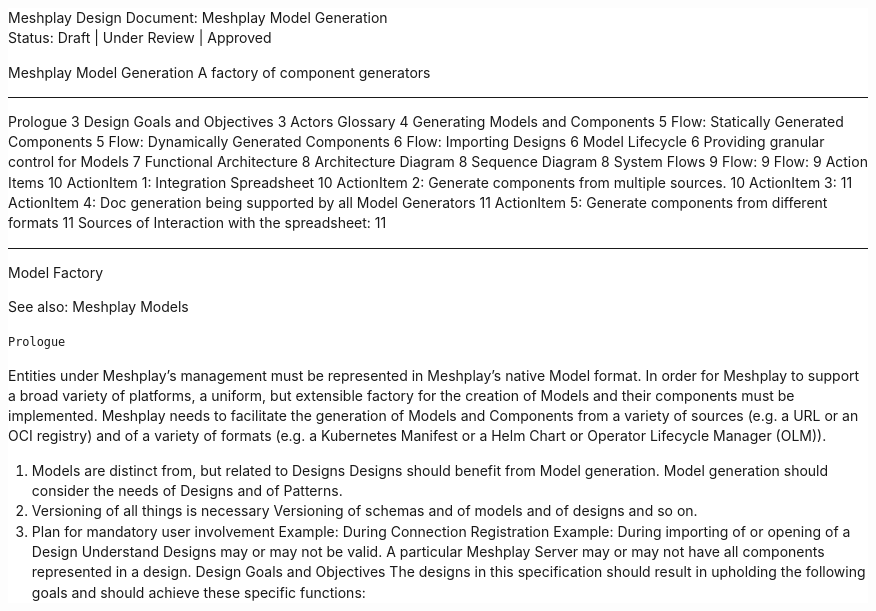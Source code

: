 Meshplay Design Document: Meshplay Model Generation  
Status: Draft | Under Review | Approved

Meshplay Model Generation
A factory of component generators

---

Prologue 3
Design Goals and Objectives 3
Actors Glossary 4
Generating Models and Components 5
Flow: Statically Generated Components 5
Flow: Dynamically Generated Components 6
Flow: Importing Designs 6
Model Lifecycle 6
Providing granular control for Models 7
Functional Architecture 8
Architecture Diagram 8
Sequence Diagram 8
System Flows 9
Flow: <short title> 9
Flow: <short title> 9
Action Items 10
ActionItem 1: Integration Spreadsheet 10
ActionItem 2: Generate components from multiple sources. 10
ActionItem 3: 11
ActionItem 4: Doc generation being supported by all Model Generators 11
ActionItem 5: Generate components from different formats 11
Sources of Interaction with the spreadsheet: 11

---

Model Factory

See also: Meshplay Models

    Prologue

Entities under Meshplay’s management must be represented in Meshplay’s native Model format. In order for Meshplay to support a broad variety of platforms, a uniform, but extensible factory for the creation of Models and their components must be implemented. Meshplay needs to facilitate the generation of Models and Components from a variety of sources (e.g. a URL or an OCI registry) and of a variety of formats (e.g. a Kubernetes Manifest or a Helm Chart or Operator Lifecycle Manager (OLM)).

1. Models are distinct from, but related to Designs
   Designs should benefit from Model generation.
   Model generation should consider the needs of Designs and of Patterns.
2. Versioning of all things is necessary
   Versioning of schemas and of models and of designs and so on.
3. Plan for mandatory user involvement
   Example: During Connection Registration
   Example: During importing of or opening of a Design
   Understand Designs may or may not be valid. A particular Meshplay Server may or may not have all components represented in a design.
   Design Goals and Objectives
   The designs in this specification should result in upholding the following goals and should achieve these specific functions:
